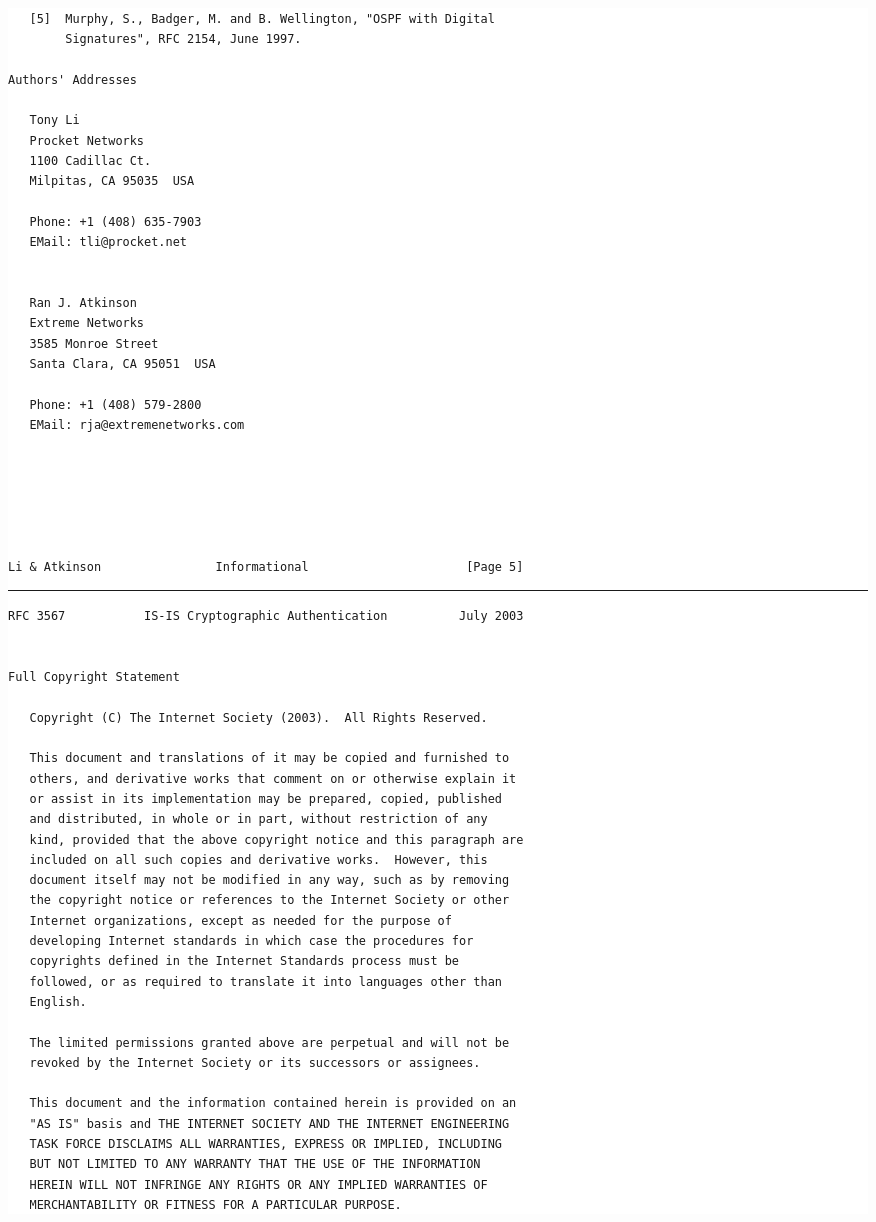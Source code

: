 ``` newpage
   [5]  Murphy, S., Badger, M. and B. Wellington, "OSPF with Digital
        Signatures", RFC 2154, June 1997.

Authors' Addresses

   Tony Li
   Procket Networks
   1100 Cadillac Ct.
   Milpitas, CA 95035  USA

   Phone: +1 (408) 635-7903
   EMail: tli@procket.net


   Ran J. Atkinson
   Extreme Networks
   3585 Monroe Street
   Santa Clara, CA 95051  USA

   Phone: +1 (408) 579-2800
   EMail: rja@extremenetworks.com






Li & Atkinson                Informational                      [Page 5]
```

------------------------------------------------------------------------

``` newpage
RFC 3567           IS-IS Cryptographic Authentication          July 2003


Full Copyright Statement

   Copyright (C) The Internet Society (2003).  All Rights Reserved.

   This document and translations of it may be copied and furnished to
   others, and derivative works that comment on or otherwise explain it
   or assist in its implementation may be prepared, copied, published
   and distributed, in whole or in part, without restriction of any
   kind, provided that the above copyright notice and this paragraph are
   included on all such copies and derivative works.  However, this
   document itself may not be modified in any way, such as by removing
   the copyright notice or references to the Internet Society or other
   Internet organizations, except as needed for the purpose of
   developing Internet standards in which case the procedures for
   copyrights defined in the Internet Standards process must be
   followed, or as required to translate it into languages other than
   English.

   The limited permissions granted above are perpetual and will not be
   revoked by the Internet Society or its successors or assignees.

   This document and the information contained herein is provided on an
   "AS IS" basis and THE INTERNET SOCIETY AND THE INTERNET ENGINEERING
   TASK FORCE DISCLAIMS ALL WARRANTIES, EXPRESS OR IMPLIED, INCLUDING
   BUT NOT LIMITED TO ANY WARRANTY THAT THE USE OF THE INFORMATION
   HEREIN WILL NOT INFRINGE ANY RIGHTS OR ANY IMPLIED WARRANTIES OF
   MERCHANTABILITY OR FITNESS FOR A PARTICULAR PURPOSE.

```